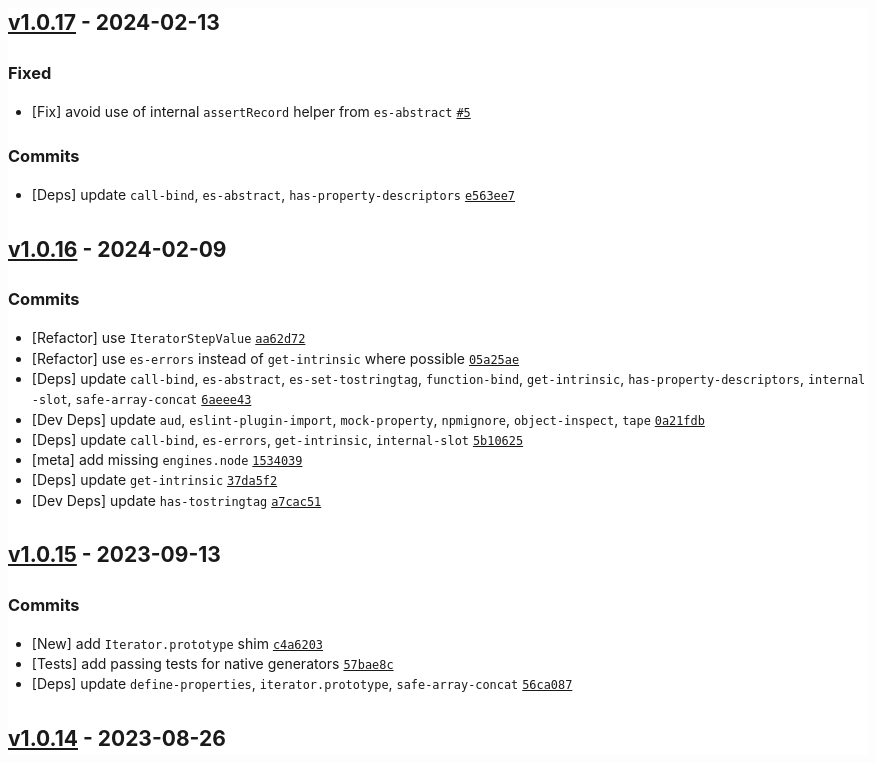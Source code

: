 ## [v1.0.17](https://github.com/es-shims/iterator-helpers/compare/v1.0.16...v1.0.17) - 2024-02-13

### Fixed

- [Fix] avoid use of internal `assertRecord` helper from `es-abstract` [`#5`](https://github.com/es-shims/iterator-helpers/issues/5)

### Commits

- [Deps] update `call-bind`, `es-abstract`, `has-property-descriptors` [`e563ee7`](https://github.com/es-shims/iterator-helpers/commit/e563ee7230897c41f7f3623a11fc0ecc6862ee1c)

## [v1.0.16](https://github.com/es-shims/iterator-helpers/compare/v1.0.15...v1.0.16) - 2024-02-09

### Commits

- [Refactor] use `IteratorStepValue` [`aa62d72`](https://github.com/es-shims/iterator-helpers/commit/aa62d72c52d86218942b4792c7131f72d939b733)
- [Refactor] use `es-errors` instead of `get-intrinsic` where possible [`05a25ae`](https://github.com/es-shims/iterator-helpers/commit/05a25aeccd0523df86b401c771d88fbea06558c9)
- [Deps] update `call-bind`, `es-abstract`, `es-set-tostringtag`, `function-bind`, `get-intrinsic`, `has-property-descriptors`, `internal-slot`, `safe-array-concat` [`6aeee43`](https://github.com/es-shims/iterator-helpers/commit/6aeee435ed5956b7c5ee66a51b86c26827874eae)
- [Dev Deps] update `aud`, `eslint-plugin-import`, `mock-property`, `npmignore`, `object-inspect`, `tape` [`0a21fdb`](https://github.com/es-shims/iterator-helpers/commit/0a21fdb4a59d25c248561b7f476fc9670b411855)
- [Deps] update `call-bind`, `es-errors`, `get-intrinsic`, `internal-slot` [`5b10625`](https://github.com/es-shims/iterator-helpers/commit/5b106251dad4252a744b2e0aa0d1be4c1c62b779)
- [meta] add missing `engines.node` [`1534039`](https://github.com/es-shims/iterator-helpers/commit/1534039eca062429c0df68dcc3459ce9ba7c69be)
- [Deps] update `get-intrinsic` [`37da5f2`](https://github.com/es-shims/iterator-helpers/commit/37da5f201940c78526de647ef9ba84d9152349c1)
- [Dev Deps] update `has-tostringtag` [`a7cac51`](https://github.com/es-shims/iterator-helpers/commit/a7cac51cc027e6274918cb1ea0cf1fa1a194fcd9)

## [v1.0.15](https://github.com/es-shims/iterator-helpers/compare/v1.0.14...v1.0.15) - 2023-09-13

### Commits

- [New] add `Iterator.prototype` shim [`c4a6203`](https://github.com/es-shims/iterator-helpers/commit/c4a6203a0ac87bf0a33835e775c207ff1911225d)
- [Tests] add passing tests for native generators [`57bae8c`](https://github.com/es-shims/iterator-helpers/commit/57bae8ccbeb27ed0e6c449f35cddbda6cf6757e8)
- [Deps] update `define-properties`, `iterator.prototype`, `safe-array-concat` [`56ca087`](https://github.com/es-shims/iterator-helpers/commit/56ca087f924dbefee47f0a1cb3b8468de76cd234)

## [v1.0.14](https://github.com/es-shims/iterator-helpers/compare/v1.0.13...v1.0.14) - 2023-08-26

